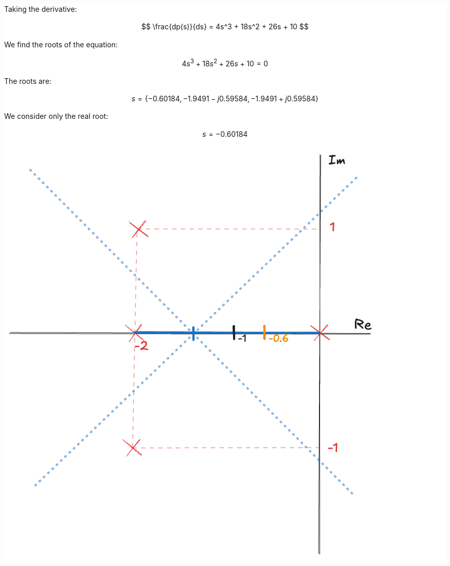 Taking the derivative:

$$
\frac{dp(s)}{ds} = 4s^3 + 18s^2 + 26s + 10
$$

We find the roots of the equation:

$$
4s^3 + 18s^2 + 26s + 10 = 0
$$

The roots are:

$$
s = \{-0.60184, -1.9491 - j0.59584, -1.9491 + j0.59584\}
$$

We consider only the real root:

$$
s = -0.60184
$$

![image3](./assets/image3.png)
